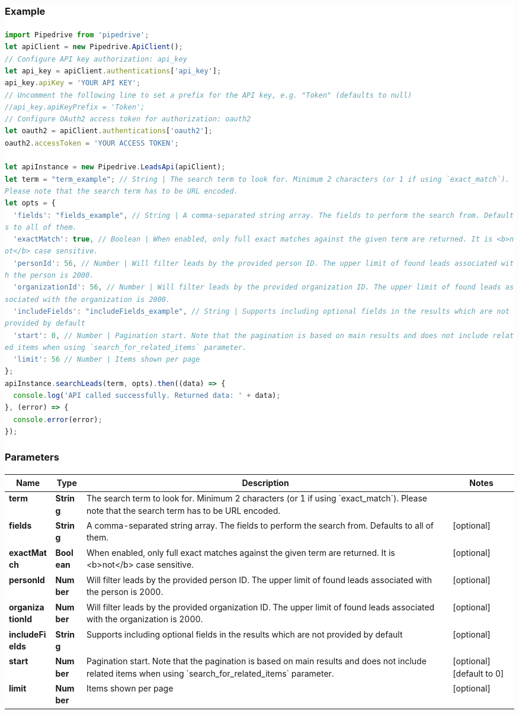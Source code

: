 ### Example

```javascript
import Pipedrive from 'pipedrive';
let apiClient = new Pipedrive.ApiClient();
// Configure API key authorization: api_key
let api_key = apiClient.authentications['api_key'];
api_key.apiKey = 'YOUR API KEY';
// Uncomment the following line to set a prefix for the API key, e.g. "Token" (defaults to null)
//api_key.apiKeyPrefix = 'Token';
// Configure OAuth2 access token for authorization: oauth2
let oauth2 = apiClient.authentications['oauth2'];
oauth2.accessToken = 'YOUR ACCESS TOKEN';

let apiInstance = new Pipedrive.LeadsApi(apiClient);
let term = "term_example"; // String | The search term to look for. Minimum 2 characters (or 1 if using `exact_match`). Please note that the search term has to be URL encoded.
let opts = {
  'fields': "fields_example", // String | A comma-separated string array. The fields to perform the search from. Defaults to all of them.
  'exactMatch': true, // Boolean | When enabled, only full exact matches against the given term are returned. It is <b>not</b> case sensitive.
  'personId': 56, // Number | Will filter leads by the provided person ID. The upper limit of found leads associated with the person is 2000.
  'organizationId': 56, // Number | Will filter leads by the provided organization ID. The upper limit of found leads associated with the organization is 2000.
  'includeFields': "includeFields_example", // String | Supports including optional fields in the results which are not provided by default
  'start': 0, // Number | Pagination start. Note that the pagination is based on main results and does not include related items when using `search_for_related_items` parameter.
  'limit': 56 // Number | Items shown per page
};
apiInstance.searchLeads(term, opts).then((data) => {
  console.log('API called successfully. Returned data: ' + data);
}, (error) => {
  console.error(error);
});

```

### Parameters


Name | Type | Description  | Notes
------------- | ------------- | ------------- | -------------
 **term** | **String**| The search term to look for. Minimum 2 characters (or 1 if using &#x60;exact_match&#x60;). Please note that the search term has to be URL encoded. | 
 **fields** | **String**| A comma-separated string array. The fields to perform the search from. Defaults to all of them. | [optional] 
 **exactMatch** | **Boolean**| When enabled, only full exact matches against the given term are returned. It is &lt;b&gt;not&lt;/b&gt; case sensitive. | [optional] 
 **personId** | **Number**| Will filter leads by the provided person ID. The upper limit of found leads associated with the person is 2000. | [optional] 
 **organizationId** | **Number**| Will filter leads by the provided organization ID. The upper limit of found leads associated with the organization is 2000. | [optional] 
 **includeFields** | **String**| Supports including optional fields in the results which are not provided by default | [optional] 
 **start** | **Number**| Pagination start. Note that the pagination is based on main results and does not include related items when using &#x60;search_for_related_items&#x60; parameter. | [optional] [default to 0]
 **limit** | **Number**| Items shown per page | [optional] 
